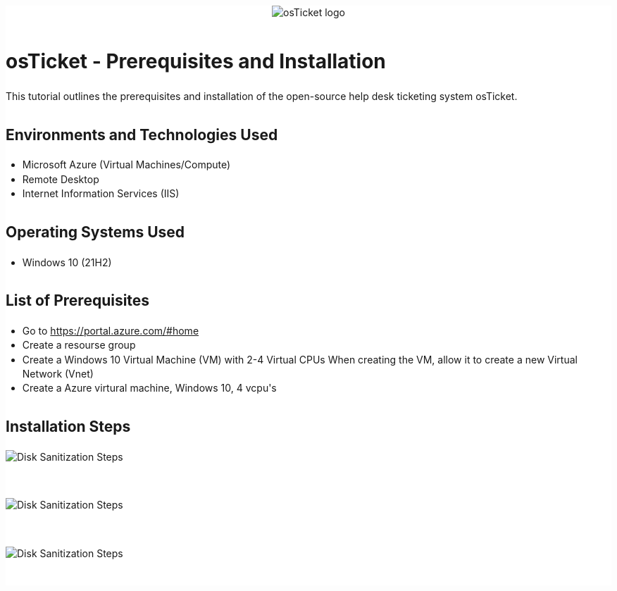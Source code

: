 <p align="center"'>
<img src="https://i.imgur.com/Clzj7Xs.png" alt="osTicket logo"/>
</p>

<h1>osTicket - Prerequisites and Installation</h1>
This tutorial outlines the prerequisites and installation of the open-source help desk ticketing system osTicket.<br />



<h2>Environments and Technologies Used</h2>

- Microsoft Azure (Virtual Machines/Compute)
- Remote Desktop
- Internet Information Services (IIS)

<h2>Operating Systems Used </h2>

- Windows 10</b> (21H2)

<h2>List of Prerequisites</h2>

- Go to https://portal.azure.com/#home 
- Create a resourse group
- Create a Windows 10 Virtual Machine (VM) with 2-4 Virtual CPUs
When creating the VM, allow it to create a new Virtual Network (Vnet)
- Create a Azure virtural machine, Windows 10, 4 vcpu's


<h2>Installation Steps</h2>

<p>
<img src="https://imgur.com/BN9cEPY.png" height="80%" width="80%" alt="Disk Sanitization Steps"/>
</p>
<p>

</p>
<br />

<p>
<img src="https://imgur.com/pdHP7eC.png" height="80%" width="80%" alt="Disk Sanitization Steps"/>
</p>
<p>

</p>
<br />

<p>
<img src="https://i.imgur.com/DJmEXEB.png" height="80%" width="80%" alt="Disk Sanitization Steps"/>
</p>
<p>

</p>
<br />
